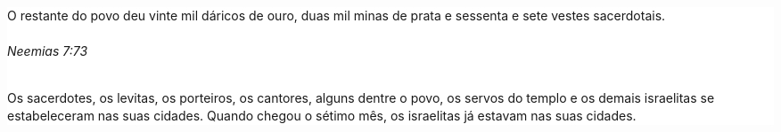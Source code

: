 O restante do povo deu vinte mil dáricos de ouro, duas mil minas de prata e sessenta e sete vestes sacerdotais.

###### Neemias 7:73

Os sacerdotes, os levitas, os porteiros, os cantores, alguns dentre o povo, os servos do templo e os demais israelitas se estabeleceram nas suas cidades. Quando chegou o sétimo mês, os israelitas já estavam nas suas cidades.

